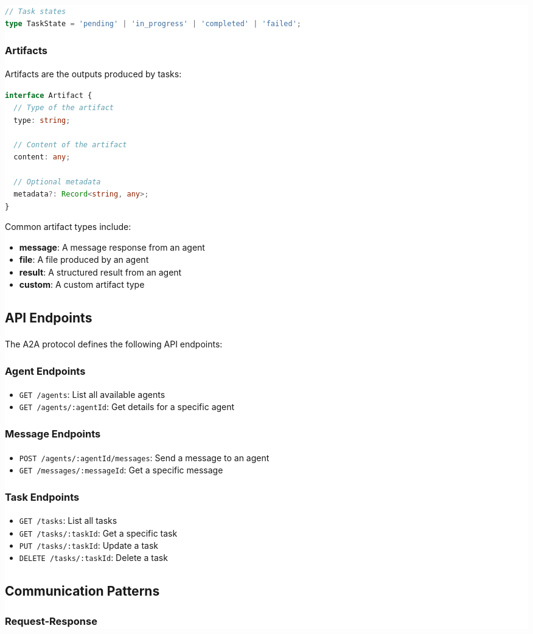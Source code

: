 ```typescript
// Task states
type TaskState = 'pending' | 'in_progress' | 'completed' | 'failed';
```

### Artifacts

Artifacts are the outputs produced by tasks:

```typescript
interface Artifact {
  // Type of the artifact
  type: string;
  
  // Content of the artifact
  content: any;
  
  // Optional metadata
  metadata?: Record<string, any>;
}
```

Common artifact types include:

- **message**: A message response from an agent
- **file**: A file produced by an agent
- **result**: A structured result from an agent
- **custom**: A custom artifact type

## API Endpoints

The A2A protocol defines the following API endpoints:

### Agent Endpoints

- `GET /agents`: List all available agents
- `GET /agents/:agentId`: Get details for a specific agent

### Message Endpoints

- `POST /agents/:agentId/messages`: Send a message to an agent
- `GET /messages/:messageId`: Get a specific message

### Task Endpoints

- `GET /tasks`: List all tasks
- `GET /tasks/:taskId`: Get a specific task
- `PUT /tasks/:taskId`: Update a task
- `DELETE /tasks/:taskId`: Delete a task

## Communication Patterns

### Request-Response
